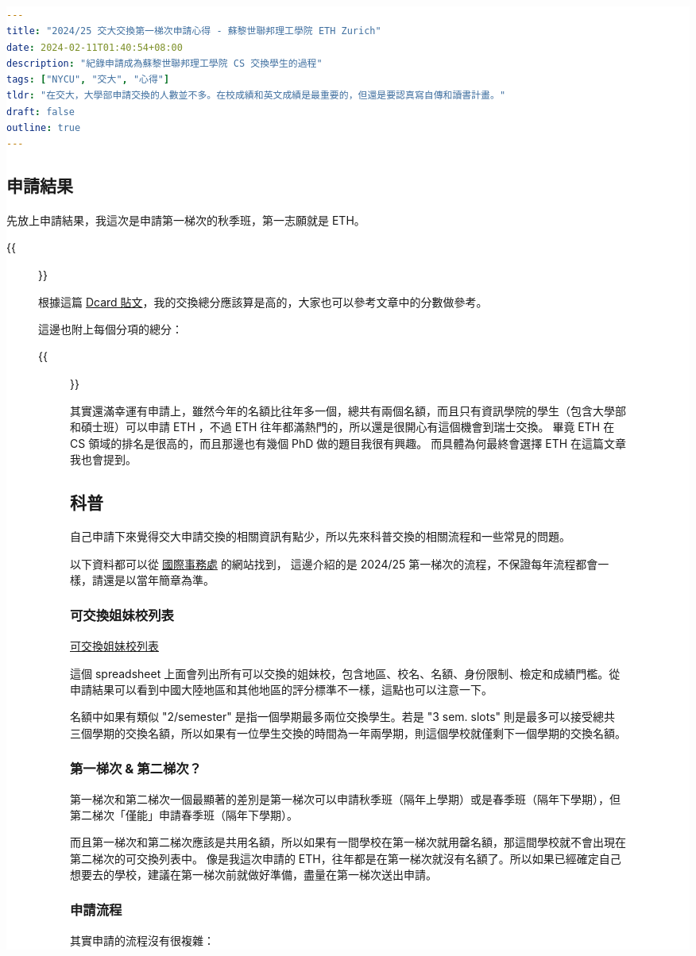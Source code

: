 ```yaml
---
title: "2024/25 交大交換第一梯次申請心得 - 蘇黎世聯邦理工學院 ETH Zurich"
date: 2024-02-11T01:40:54+08:00
description: "紀錄申請成為蘇黎世聯邦理工學院 CS 交換學生的過程"
tags: ["NYCU", "交大", "心得"]
tldr: "在交大，大學部申請交換的人數並不多。在校成績和英文成績是最重要的，但還是要認真寫自傳和讀書計畫。"
draft: false
outline: true
---
```


## 申請結果

先放上申請結果，我這次是申請第一梯次的秋季班，第一志願就是 ETH。

{{<figure src="/image/exchange_result.png" title="申請結果">}}

根據這篇 [Dcard 貼文](https://www.dcard.tw/f/nctu/p/254458914)，我的交換總分應該算是高的，大家也可以參考文章中的分數做參考。

這邊也附上每個分項的總分：

{{<figure src="/image/exchange_ratio.png" title="分項佔比">}}

其實還滿幸運有申請上，雖然今年的名額比往年多一個，總共有兩個名額，而且只有資訊學院的學生（包含大學部和碩士班）可以申請 ETH ，不過 ETH 往年都滿熱門的，所以還是很開心有這個機會到瑞士交換。
畢竟 ETH 在 CS 領域的排名是很高的，而且那邊也有幾個 PhD 做的題目我很有興趣。
而具體為何最終會選擇 ETH 在這篇文章我也會提到。


## 科普

自己申請下來覺得交大申請交換的相關資訊有點少，所以先來科普交換的相關流程和一些常見的問題。

以下資料都可以從 [國際事務處](https://oia.nycu.edu.tw/oia/ch/index) 的網站找到，
這邊介紹的是 2024/25 第一梯次的流程，不保證每年流程都會一樣，請還是以當年簡章為準。

### 可交換姐妹校列表

[可交換姐妹校列表](https://docs.google.com/spreadsheets/d/1Q01Tj3FcIlDPpVhPs4PaXHKrFKiWpaNJ/edit#gid=1864270215)

這個 spreadsheet 上面會列出所有可以交換的姐妹校，包含地區、校名、名額、身份限制、檢定和成績門檻。從申請結果可以看到中國大陸地區和其他地區的評分標準不一樣，這點也可以注意一下。

名額中如果有類似 "2/semester" 是指一個學期最多兩位交換學生。若是 "3 sem. slots" 則是最多可以接受總共三個學期的交換名額，所以如果有一位學生交換的時間為一年兩學期，則這個學校就僅剩下一個學期的交換名額。

### 第一梯次 & 第二梯次？

第一梯次和第二梯次一個最顯著的差別是第一梯次可以申請秋季班（隔年上學期）或是春季班（隔年下學期），但第二梯次「僅能」申請春季班（隔年下學期）。

而且第一梯次和第二梯次應該是共用名額，所以如果有一間學校在第一梯次就用罄名額，那這間學校就不會出現在第二梯次的可交換列表中。
像是我這次申請的 ETH，往年都是在第一梯次就沒有名額了。所以如果已經確定自己想要去的學校，建議在第一梯次前就做好準備，盡量在第一梯次送出申請。

### 申請流程

其實申請的流程沒有很複雜：
